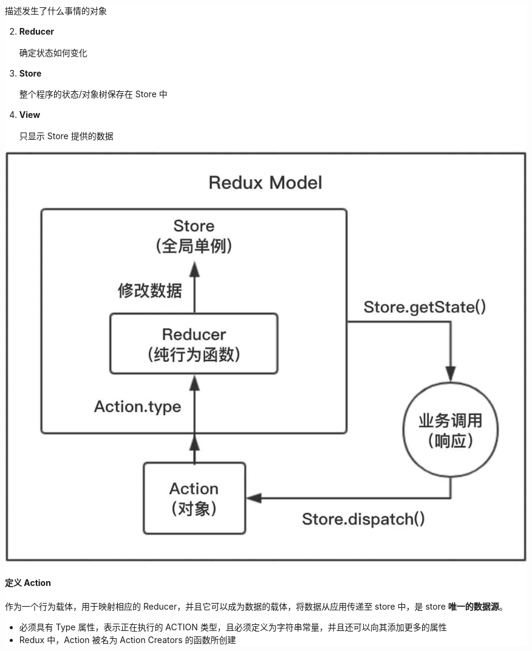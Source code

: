    描述发生了什么事情的对象

2. **Reducer**

   确定状态如何变化

3. **Store**

   整个程序的状态/对象树保存在 Store 中

4. **View**

   只显示 Store 提供的数据

![img](images/ReduxModel.jpg)

#### 定义 Action

作为一个行为载体，用于映射相应的 Reducer，并且它可以成为数据的载体，将数据从应用传递至 store 中，是 store **唯一的数据源**。

- 必须具有 Type 属性，表示正在执行的 ACTION 类型，且必须定义为字符串常量，并且还可以向其添加更多的属性
- Redux 中，Action 被名为 Action Creators 的函数所创建
